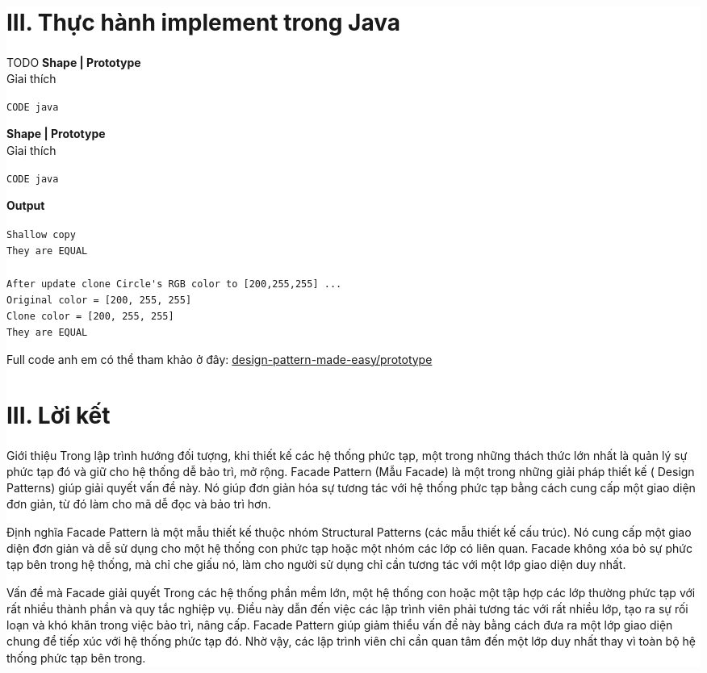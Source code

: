 # III. Thực hành implement trong Java

TODO
**Shape | Prototype**\
Gỉai thích

```java
CODE java
```

**Shape | Prototype**\
Gỉai thích

```java
CODE java
```

**Output**

```
Shallow copy
They are EQUAL

After update clone Circle's RGB color to [200,255,255] ...
Original color = [200, 255, 255]
Clone color = [200, 255, 255]
They are EQUAL
```

Full code anh em có thể tham khảo ở
đây: [design-pattern-made-easy/prototype](https://github.com/nguyentaijs/design-pattern-made-easy/tree/main/prototype)

# III. Lời kết

Giới thiệu
Trong lập trình hướng đối tượng, khi thiết kế các hệ thống phức tạp, một trong những thách thức lớn nhất là quản lý sự
phức tạp đó và giữ cho hệ thống dễ bảo trì, mở rộng. Facade Pattern (Mẫu Facade) là một trong những giải pháp thiết kế (
Design Patterns) giúp giải quyết vấn đề này. Nó giúp đơn giản hóa sự tương tác với hệ thống phức tạp bằng cách cung cấp
một giao diện đơn giản, từ đó làm cho mã dễ đọc và bảo trì hơn.

Định nghĩa
Facade Pattern là một mẫu thiết kế thuộc nhóm Structural Patterns (các mẫu thiết kế cấu trúc). Nó cung cấp một giao diện
đơn giản và dễ sử dụng cho một hệ thống con phức tạp hoặc một nhóm các lớp có liên quan. Facade không xóa bỏ sự phức tạp
bên trong hệ thống, mà chỉ che giấu nó, làm cho người sử dụng chỉ cần tương tác với một lớp giao diện duy nhất.

Vấn đề mà Facade giải quyết
Trong các hệ thống phần mềm lớn, một hệ thống con hoặc một tập hợp các lớp thường phức tạp với rất nhiều thành phần và
quy tắc nghiệp vụ. Điều này dẫn đến việc các lập trình viên phải tương tác với rất nhiều lớp, tạo ra sự rối loạn và khó
khăn trong việc bảo trì, nâng cấp. Facade Pattern giúp giảm thiểu vấn đề này bằng cách đưa ra một lớp giao diện chung để
tiếp xúc với hệ thống phức tạp đó. Nhờ vậy, các lập trình viên chỉ cần quan tâm đến một lớp duy nhất thay vì toàn bộ hệ
thống phức tạp bên trong.
